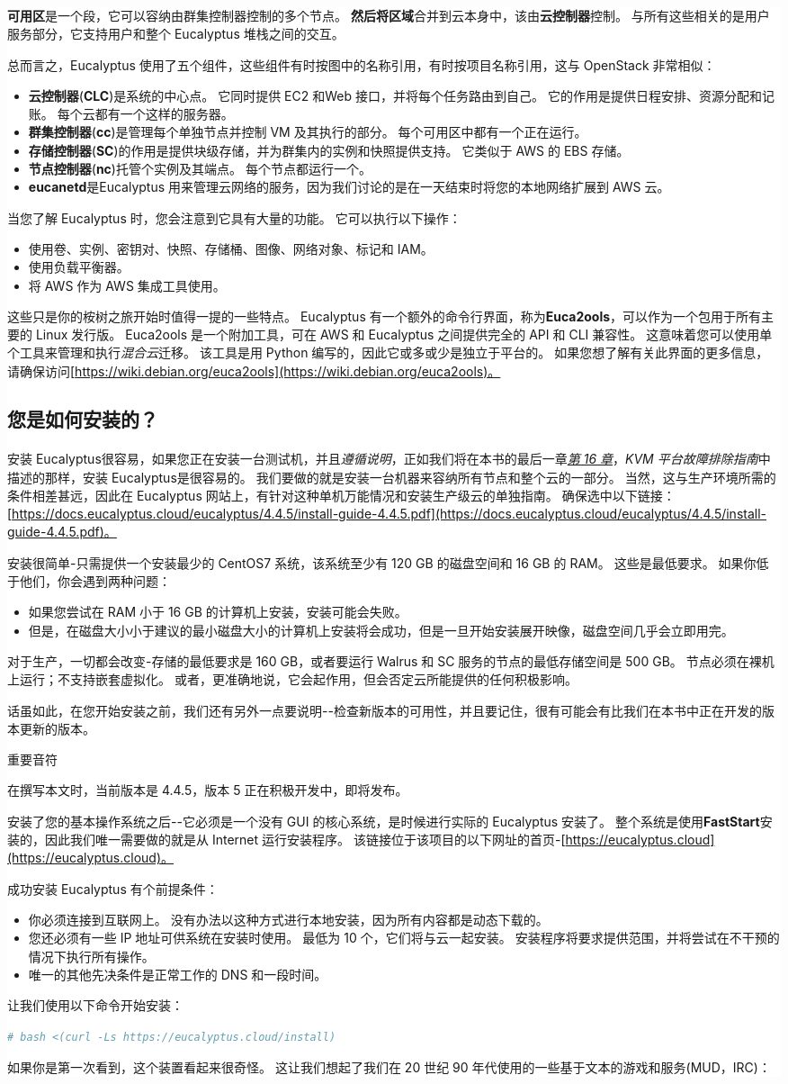 **可用区**是一个段，它可以容纳由群集控制器控制的多个节点。 **然后将区域**合并到云本身中，该由**云控制器**控制。 与所有这些相关的是用户服务部分，它支持用户和整个 Eucalyptus 堆栈之间的交互。

总而言之，Eucalyptus 使用了五个组件，这些组件有时按图中的名称引用，有时按项目名称引用，这与 OpenStack 非常相似：

*   **云控制器**(**CLC**)是系统的中心点。 它同时提供 EC2 和Web 接口，并将每个任务路由到自己。 它的作用是提供日程安排、资源分配和记账。 每个云都有一个这样的服务器。
*   **群集控制器**(**cc**)是管理每个单独节点并控制 VM 及其执行的部分。 每个可用区中都有一个正在运行。
*   **存储控制器**(**SC**)的作用是提供块级存储，并为群集内的实例和快照提供支持。 它类似于 AWS 的 EBS 存储。
*   **节点控制器**(**nc**)托管个实例及其端点。 每个节点都运行一个。
*   **eucanetd**是Eucalyptus 用来管理云网络的服务，因为我们讨论的是在一天结束时将您的本地网络扩展到 AWS 云。

当您了解 Eucalyptus 时，您会注意到它具有大量的功能。 它可以执行以下操作：

*   使用卷、实例、密钥对、快照、存储桶、图像、网络对象、标记和 IAM。
*   使用负载平衡器。
*   将 AWS 作为 AWS 集成工具使用。

这些只是你的桉树之旅开始时值得一提的一些特点。 Eucalyptus 有一个额外的命令行界面，称为**Euca2ools**，可以作为一个包用于所有主要的 Linux 发行版。 Euca2ools 是一个附加工具，可在 AWS 和 Eucalyptus 之间提供完全的 API 和 CLI 兼容性。 这意味着您可以使用单个工具来管理和执行*混合云*迁移。 该工具是用 Python 编写的，因此它或多或少是独立于平台的。 如果您想了解有关此界面的更多信息，请确保访问[https://wiki.debian.org/euca2ools](https://wiki.debian.org/euca2ools)。

## 您是如何安装的？

安装 Eucalyptus很容易，如果您正在安装一台测试机，并且*遵循说明*，正如我们将在本书的最后一章[*第 16 章*](16.html#_idTextAnchor302)，*KVM 平台故障排除指南*中描述的那样，安装 Eucalyptus是很容易的。 我们要做的就是安装一台机器来容纳所有节点和整个云的一部分。 当然，这与生产环境所需的条件相差甚远，因此在 Eucalyptus 网站上，有针对这种单机万能情况和安装生产级云的单独指南。 确保选中以下链接：[https://docs.eucalyptus.cloud/eucalyptus/4.4.5/install-guide-4.4.5.pdf](https://docs.eucalyptus.cloud/eucalyptus/4.4.5/install-guide-4.4.5.pdf)。

安装很简单-只需提供一个安装最少的 CentOS7 系统，该系统至少有 120 GB 的磁盘空间和 16 GB 的 RAM。 这些是最低要求。 如果你低于他们，你会遇到两种问题：

*   如果您尝试在 RAM 小于 16 GB 的计算机上安装，安装可能会失败。
*   但是，在磁盘大小小于建议的最小磁盘大小的计算机上安装将会成功，但是一旦开始安装展开映像，磁盘空间几乎会立即用完。

对于生产，一切都会改变-存储的最低要求是 160 GB，或者要运行 Walrus 和 SC 服务的节点的最低存储空间是 500 GB。 节点必须在裸机上运行；不支持嵌套虚拟化。 或者，更准确地说，它会起作用，但会否定云所能提供的任何积极影响。

话虽如此，在您开始安装之前，我们还有另外一点要说明--检查新版本的可用性，并且要记住，很有可能会有比我们在本书中正在开发的版本更新的版本。

重要音符

在撰写本文时，当前版本是 4.4.5，版本 5 正在积极开发中，即将发布。

安装了您的基本操作系统之后--它必须是一个没有 GUI 的核心系统，是时候进行实际的 Eucalyptus 安装了。 整个系统是使用**FastStart**安装的，因此我们唯一需要做的就是从 Internet 运行安装程序。 该链接位于该项目的以下网址的首页-[https://eucalyptus.cloud](https://eucalyptus.cloud)。

成功安装 Eucalyptus 有个前提条件：

*   你必须连接到互联网上。 没有办法以这种方式进行本地安装，因为所有内容都是动态下载的。
*   您还必须有一些 IP 地址可供系统在安装时使用。 最低为 10 个，它们将与云一起安装。 安装程序将要求提供范围，并将尝试在不干预的情况下执行所有操作。
*   唯一的其他先决条件是正常工作的 DNS 和一段时间。

让我们使用以下命令开始安装：

```sh
# bash <(curl -Ls https://eucalyptus.cloud/install) 
```

如果你是第一次看到，这个装置看起来很奇怪。 这让我们想起了我们在 20 世纪 90 年代使用的一些基于文本的游戏和服务(MUD，IRC)：
